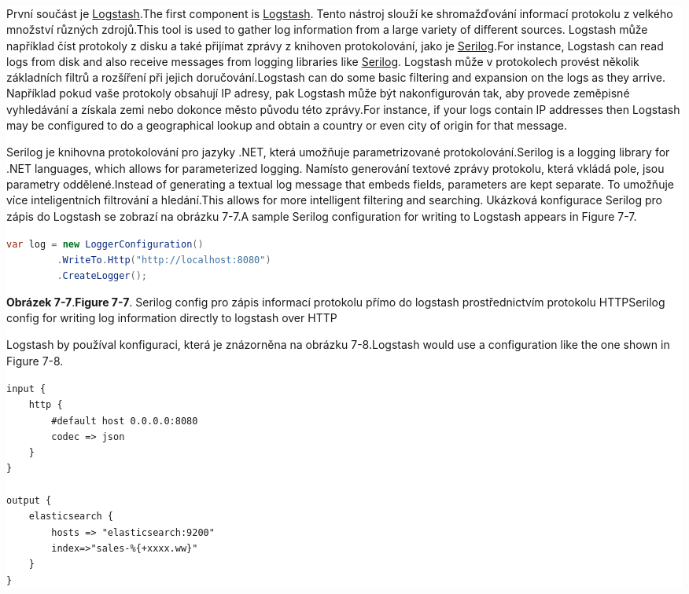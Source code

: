 <span data-ttu-id="394bf-122">První součást je [Logstash](https://www.elastic.co/products/logstash).</span><span class="sxs-lookup"><span data-stu-id="394bf-122">The first component is [Logstash](https://www.elastic.co/products/logstash).</span></span> <span data-ttu-id="394bf-123">Tento nástroj slouží ke shromažďování informací protokolu z velkého množství různých zdrojů.</span><span class="sxs-lookup"><span data-stu-id="394bf-123">This tool is used to gather log information from a large variety of different sources.</span></span> <span data-ttu-id="394bf-124">Logstash může například číst protokoly z disku a také přijímat zprávy z knihoven protokolování, jako je [Serilog](https://serilog.net/).</span><span class="sxs-lookup"><span data-stu-id="394bf-124">For instance, Logstash can read logs from disk and also receive messages from logging libraries like [Serilog](https://serilog.net/).</span></span> <span data-ttu-id="394bf-125">Logstash může v protokolech provést několik základních filtrů a rozšíření při jejich doručování.</span><span class="sxs-lookup"><span data-stu-id="394bf-125">Logstash can do some basic filtering and expansion on the logs as they arrive.</span></span> <span data-ttu-id="394bf-126">Například pokud vaše protokoly obsahují IP adresy, pak Logstash může být nakonfigurován tak, aby provede zeměpisné vyhledávání a získala zemi nebo dokonce město původu této zprávy.</span><span class="sxs-lookup"><span data-stu-id="394bf-126">For instance, if your logs contain IP addresses then Logstash may be configured to do a geographical lookup and obtain a country or even city of origin for that message.</span></span>

<span data-ttu-id="394bf-127">Serilog je knihovna protokolování pro jazyky .NET, která umožňuje parametrizované protokolování.</span><span class="sxs-lookup"><span data-stu-id="394bf-127">Serilog is a logging library for .NET languages, which allows for parameterized logging.</span></span> <span data-ttu-id="394bf-128">Namísto generování textové zprávy protokolu, která vkládá pole, jsou parametry oddělené.</span><span class="sxs-lookup"><span data-stu-id="394bf-128">Instead of generating a textual log message that embeds fields, parameters are kept separate.</span></span> <span data-ttu-id="394bf-129">To umožňuje více inteligentních filtrování a hledání.</span><span class="sxs-lookup"><span data-stu-id="394bf-129">This allows for more intelligent filtering and searching.</span></span> <span data-ttu-id="394bf-130">Ukázková konfigurace Serilog pro zápis do Logstash se zobrazí na obrázku 7-7.</span><span class="sxs-lookup"><span data-stu-id="394bf-130">A sample Serilog configuration for writing to Logstash appears in Figure 7-7.</span></span>

```csharp
var log = new LoggerConfiguration()
         .WriteTo.Http("http://localhost:8080")
         .CreateLogger();
```

<span data-ttu-id="394bf-131">**Obrázek 7-7**.</span><span class="sxs-lookup"><span data-stu-id="394bf-131">**Figure 7-7**.</span></span> <span data-ttu-id="394bf-132">Serilog config pro zápis informací protokolu přímo do logstash prostřednictvím protokolu HTTP</span><span class="sxs-lookup"><span data-stu-id="394bf-132">Serilog config for writing log information directly to logstash over HTTP</span></span>

<span data-ttu-id="394bf-133">Logstash by používal konfiguraci, která je znázorněna na obrázku 7-8.</span><span class="sxs-lookup"><span data-stu-id="394bf-133">Logstash would use a configuration like the one shown in Figure 7-8.</span></span>

```
input {
    http {
        #default host 0.0.0.0:8080
        codec => json
    }
}

output {
    elasticsearch {
        hosts => "elasticsearch:9200"
        index=>"sales-%{+xxxx.ww}"
    }
}
```
